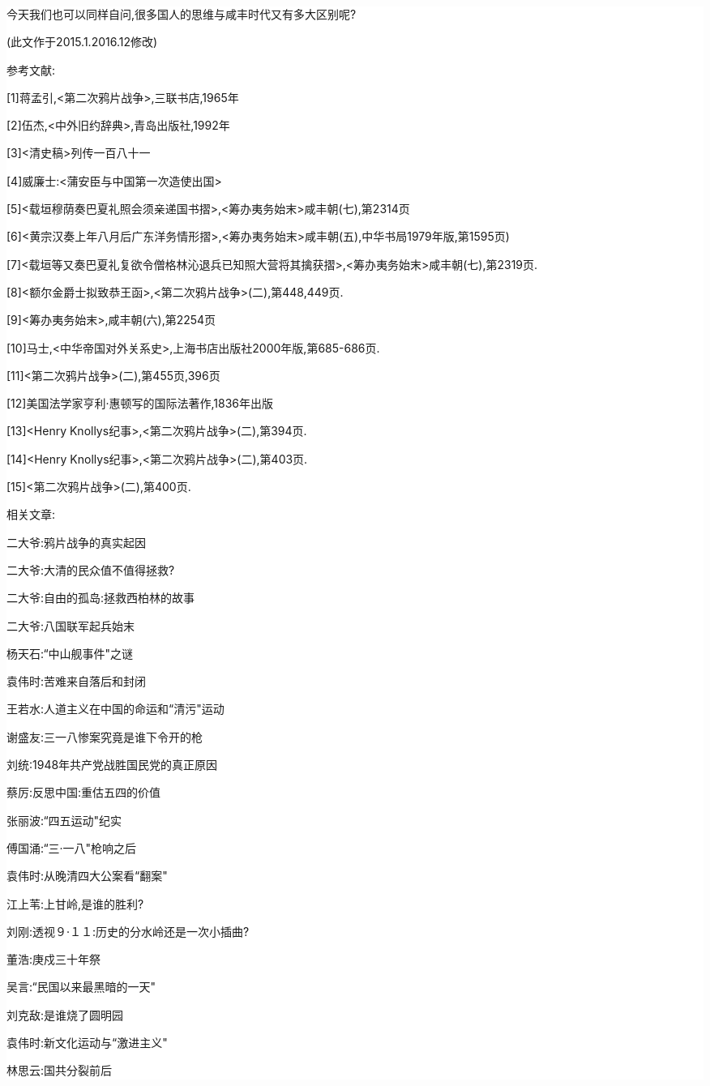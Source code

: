 今天我们也可以同样自问,很多国人的思维与咸丰时代又有多大区别呢?
    
(此文作于2015.1.2016.12修改)
    
参考文献:
    
[1]蒋孟引,<第二次鸦片战争>,三联书店,1965年
    
[2]伍杰,<中外旧约辞典>,青岛出版社,1992年
    
[3]<清史稿>列传一百八十一
    
[4]威廉士:<蒲安臣与中国第一次造使出国>
    
[5]<载垣穆荫奏巴夏礼照会须亲递国书摺>,<筹办夷务始末>咸丰朝(七),第2314页
    
[6]<黄宗汉奏上年八月后广东洋务情形摺>,<筹办夷务始末>咸丰朝(五),中华书局1979年版,第1595页)
    
[7]<载垣等又奏巴夏礼复欲令僧格林沁退兵已知照大营将其擒获摺>,<筹办夷务始末>咸丰朝(七),第2319页.
    
[8]<额尔金爵士拟致恭王函>,<第二次鸦片战争>(二),第448,449页.
    
[9]<筹办夷务始末>,咸丰朝(六),第2254页
    
[10]马士,<中华帝国对外关系史>,上海书店出版社2000年版,第685-686页.
    
[11]<第二次鸦片战争>(二),第455页,396页
    
[12]美国法学家亨利·惠顿写的国际法著作,1836年出版
    
[13]<Henry Knollys纪事>,<第二次鸦片战争>(二),第394页.
    
[14]<Henry Knollys纪事>,<第二次鸦片战争>(二),第403页.
    
[15]<第二次鸦片战争>(二),第400页.
    

    
相关文章:
    
二大爷:鸦片战争的真实起因
    
二大爷:大清的民众值不值得拯救?
    
二大爷:自由的孤岛:拯救西柏林的故事
    
二大爷:八国联军起兵始末
    
杨天石:“中山舰事件"之谜
    
袁伟时:苦难来自落后和封闭
    
王若水:人道主义在中国的命运和“清污"运动
    
谢盛友:三一八惨案究竟是谁下令开的枪
    
刘统:1948年共产党战胜国民党的真正原因
    
蔡厉:反思中国:重估五四的价值
    
张丽波:“四五运动"纪实
    
傅国涌:“三·一八"枪响之后
    
袁伟时:从晚清四大公案看“翻案"
    
江上苇:上甘岭,是谁的胜利?
    
刘刚:透视９·１１:历史的分水岭还是一次小插曲?
    
董浩:庚戍三十年祭
    
吴言:“民国以来最黑暗的一天"
    
刘克敌:是谁烧了圆明园
    
袁伟时:新文化运动与“激进主义"
    
林思云:国共分裂前后